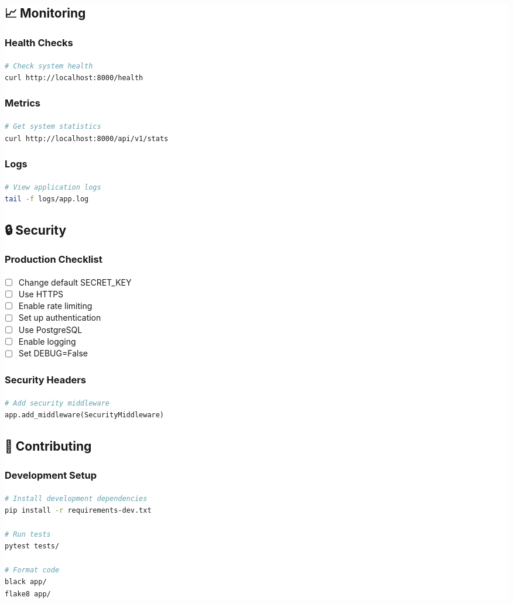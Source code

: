 ## 📈 Monitoring

### Health Checks
```bash
# Check system health
curl http://localhost:8000/health
```

### Metrics
```bash
# Get system statistics
curl http://localhost:8000/api/v1/stats
```

### Logs
```bash
# View application logs
tail -f logs/app.log
```

## 🔒 Security

### Production Checklist
- [ ] Change default SECRET_KEY
- [ ] Use HTTPS
- [ ] Enable rate limiting
- [ ] Set up authentication
- [ ] Use PostgreSQL
- [ ] Enable logging
- [ ] Set DEBUG=False

### Security Headers
```python
# Add security middleware
app.add_middleware(SecurityMiddleware)
```

## 🤝 Contributing

### Development Setup
```bash
# Install development dependencies
pip install -r requirements-dev.txt

# Run tests
pytest tests/

# Format code
black app/
flake8 app/
```

